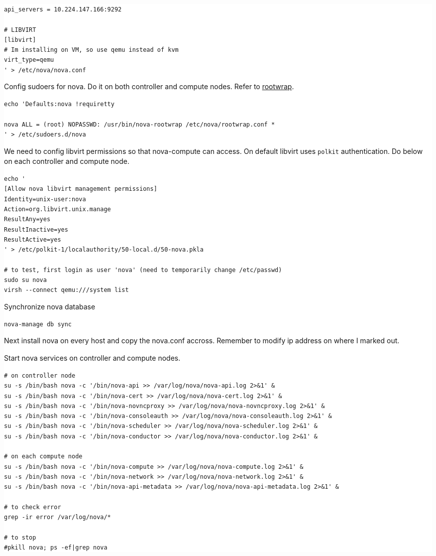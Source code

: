 ```
api_servers = 10.224.147.166:9292

# LIBVIRT
[libvirt]
# Im installing on VM, so use qemu instead of kvm
virt_type=qemu  
' > /etc/nova/nova.conf
```

Config sudoers for nova. Do it on both controller and compute nodes. Refer to [rootwrap](https://wiki.openstack.org/wiki/Rootwrap).

```
echo 'Defaults:nova !requiretty

nova ALL = (root) NOPASSWD: /usr/bin/nova-rootwrap /etc/nova/rootwrap.conf *
' > /etc/sudoers.d/nova
```

We need to config libvirt permissions so that nova-compute can access. On default libvirt uses `polkit` authentication. Do below on each controller and compute node.

```
echo '
[Allow nova libvirt management permissions]
Identity=unix-user:nova
Action=org.libvirt.unix.manage
ResultAny=yes
ResultInactive=yes
ResultActive=yes
' > /etc/polkit-1/localauthority/50-local.d/50-nova.pkla

# to test, first login as user 'nova' (need to temporarily change /etc/passwd)
sudo su nova
virsh --connect qemu:///system list
```

Synchronize nova database

```
nova-manage db sync
```

Next install nova on every host and copy the nova.conf accross. Remember to modify ip address on where I marked out.

Start nova services on controller and compute nodes.

```
# on controller node
su -s /bin/bash nova -c '/bin/nova-api >> /var/log/nova/nova-api.log 2>&1' &
su -s /bin/bash nova -c '/bin/nova-cert >> /var/log/nova/nova-cert.log 2>&1' &
su -s /bin/bash nova -c '/bin/nova-novncproxy >> /var/log/nova/nova-novncproxy.log 2>&1' &
su -s /bin/bash nova -c '/bin/nova-consoleauth >> /var/log/nova/nova-consoleauth.log 2>&1' &
su -s /bin/bash nova -c '/bin/nova-scheduler >> /var/log/nova/nova-scheduler.log 2>&1' &
su -s /bin/bash nova -c '/bin/nova-conductor >> /var/log/nova/nova-conductor.log 2>&1' &

# on each compute node
su -s /bin/bash nova -c '/bin/nova-compute >> /var/log/nova/nova-compute.log 2>&1' &
su -s /bin/bash nova -c '/bin/nova-network >> /var/log/nova/nova-network.log 2>&1' &
su -s /bin/bash nova -c '/bin/nova-api-metadata >> /var/log/nova/nova-api-metadata.log 2>&1' &

# to check error
grep -ir error /var/log/nova/*

# to stop
#pkill nova; ps -ef|grep nova
```
